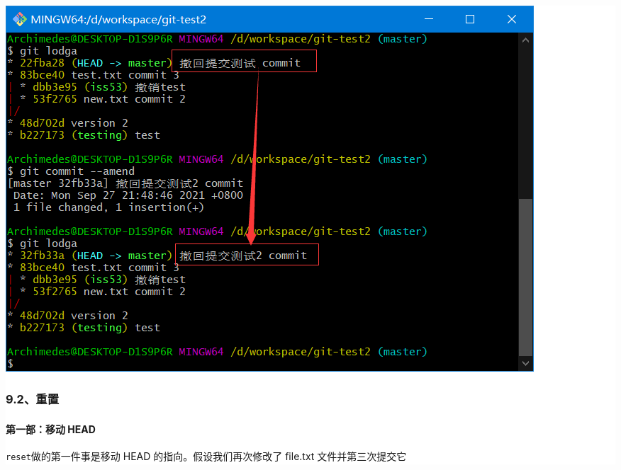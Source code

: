 ![image-20210927215042057](images/4-Git_Advanced/Na2KpVwCPoSXrjf.png)

### 9.2、重置

#### 第一部：移动 HEAD

`reset`做的第一件事是移动 HEAD 的指向。假设我们再次修改了 file.txt 文件并第三次提交它
